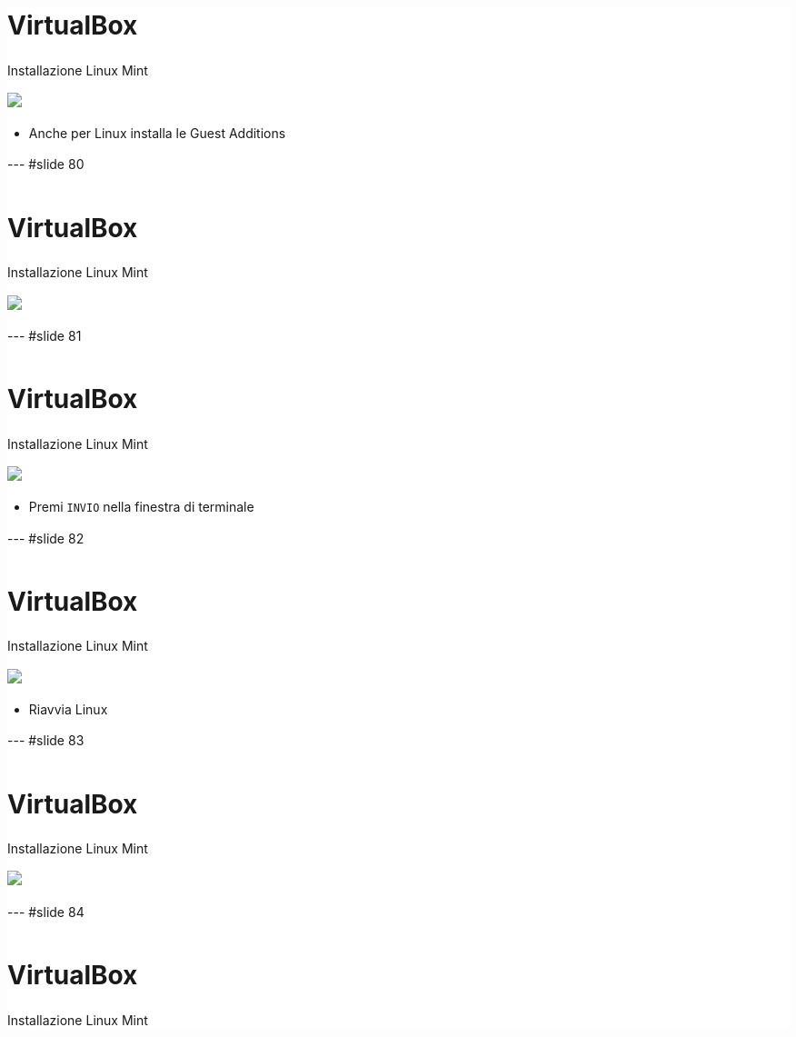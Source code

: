 # VirtualBox

Installazione Linux Mint

<img src="/media/vbox79.png" class="centro" />

- Anche per Linux installa le Guest Additions

--- #slide 80

# VirtualBox

Installazione Linux Mint

<img src="/media/vbox80.png" class="centro" />

--- #slide 81

# VirtualBox

Installazione Linux Mint

<img src="/media/vbox81.png" class="centro" />

- Premi ```INVIO``` nella finestra di terminale

--- #slide 82

# VirtualBox

Installazione Linux Mint

<img src="/media/vbox82.png" class="centro" />

- Riavvia Linux
  
--- #slide 83

# VirtualBox

Installazione Linux Mint

<img src="/media/vbox83.png" class="centro" />

--- #slide 84

# VirtualBox

Installazione Linux Mint
